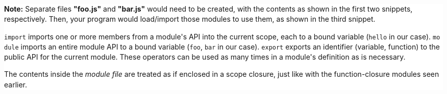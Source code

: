 **Note:** Separate files **"foo.js"** and **"bar.js"** would need to be created, with the contents as shown in the first two snippets, respectively. Then, your program would load/import those modules to use them, as shown in the third snippet.

`import` imports one or more members from a module's API into the current scope, each to a bound variable (`hello` in our case). `module` imports an entire module API to a bound variable (`foo`, `bar` in our case). `export` exports an identifier (variable, function) to the public API for the current module. These operators can be used as many times in a module's definition as is necessary.

The contents inside the *module file* are treated as if enclosed in a scope closure, just like with the function-closure modules seen earlier.